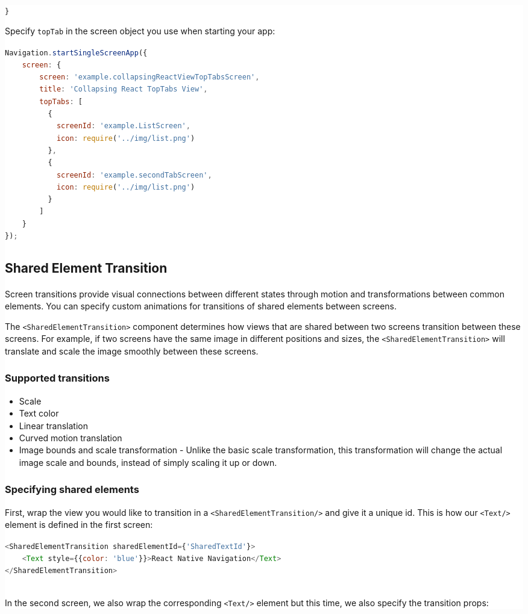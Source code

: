 ```js
}
```

Specify `topTab` in the screen object you use when starting your app:

```js
Navigation.startSingleScreenApp({
    screen: {
        screen: 'example.collapsingReactViewTopTabsScreen',
        title: 'Collapsing React TopTabs View',
        topTabs: [
          {
            screenId: 'example.ListScreen',
            icon: require('../img/list.png')
          },
          {
            screenId: 'example.secondTabScreen',
            icon: require('../img/list.png')
          }
        ]
    }
});
```
## Shared Element Transition
Screen transitions provide visual connections between different states through motion and transformations between common elements. You can specify custom animations for transitions of shared elements between screens.

The `<SharedElementTransition>` component determines how views that are shared between two screens transition between these screens. For example, if two screens have the same image in different positions and sizes, the `<SharedElementTransition>` will translate and scale the image smoothly between these screens.

### Supported transitions
* Scale
* Text color
* Linear translation
* Curved motion translation
* Image bounds and scale transformation - Unlike the basic scale transformation, this transformation will change the actual image scale and bounds, instead of simply scaling it up or down.

### Specifying shared elements
First, wrap the view you would like to transition in a `<SharedElementTransition/>` and give it a unique id. This is how our `<Text/>` element is defined in the first screen:

```js
<SharedElementTransition sharedElementId={'SharedTextId'}>
    <Text style={{color: 'blue'}}>React Native Navigation</Text>
</SharedElementTransition>
```
<br>In the second screen, we also wrap the corresponding `<Text/>` element but this time, we also specify the transition props:
